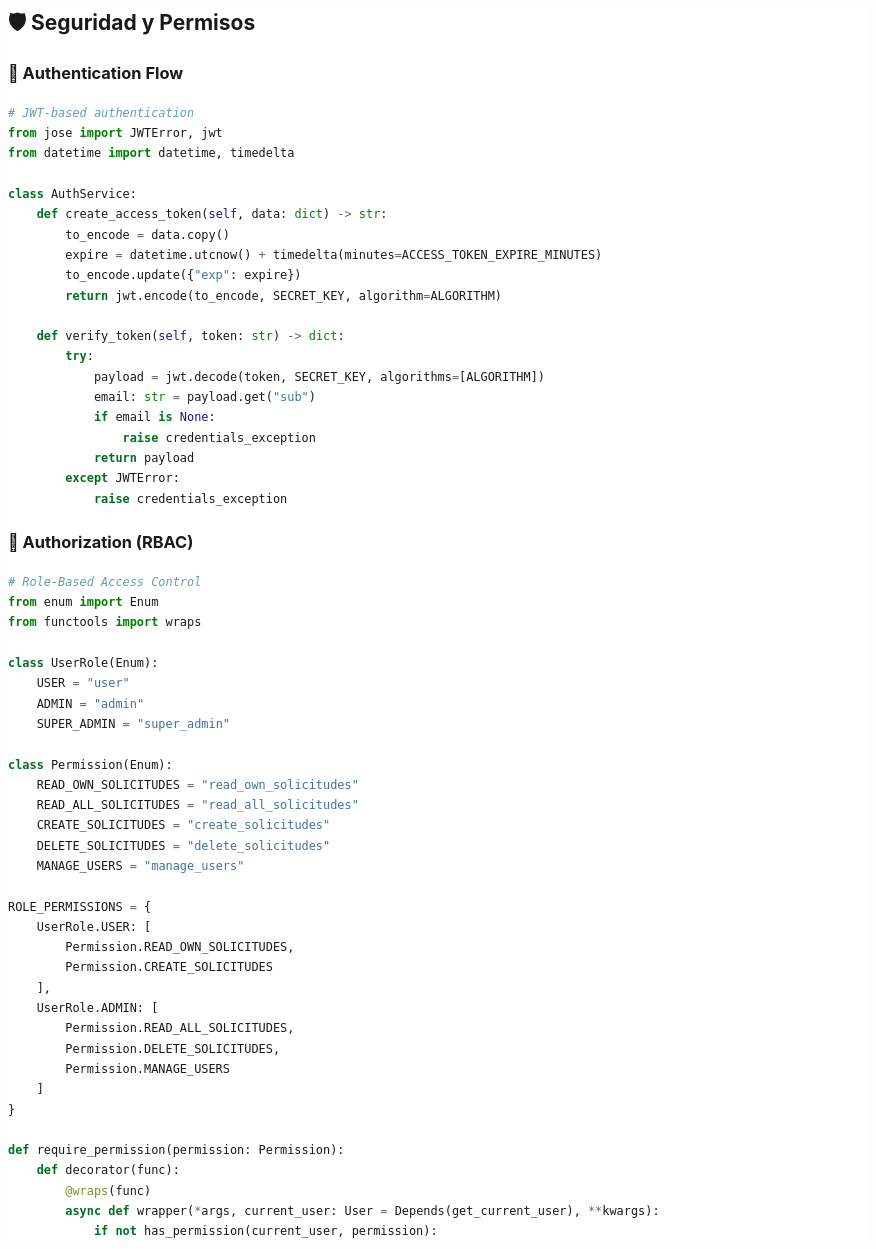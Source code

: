 
## 🛡️ **Seguridad y Permisos**

### **🔐 Authentication Flow**

```python
# JWT-based authentication
from jose import JWTError, jwt
from datetime import datetime, timedelta

class AuthService:
    def create_access_token(self, data: dict) -> str:
        to_encode = data.copy()
        expire = datetime.utcnow() + timedelta(minutes=ACCESS_TOKEN_EXPIRE_MINUTES)
        to_encode.update({"exp": expire})
        return jwt.encode(to_encode, SECRET_KEY, algorithm=ALGORITHM)
    
    def verify_token(self, token: str) -> dict:
        try:
            payload = jwt.decode(token, SECRET_KEY, algorithms=[ALGORITHM])
            email: str = payload.get("sub")
            if email is None:
                raise credentials_exception
            return payload
        except JWTError:
            raise credentials_exception
```

### **👮 Authorization (RBAC)**

```python
# Role-Based Access Control
from enum import Enum
from functools import wraps

class UserRole(Enum):
    USER = "user"
    ADMIN = "admin"
    SUPER_ADMIN = "super_admin"

class Permission(Enum):
    READ_OWN_SOLICITUDES = "read_own_solicitudes"
    READ_ALL_SOLICITUDES = "read_all_solicitudes"
    CREATE_SOLICITUDES = "create_solicitudes"
    DELETE_SOLICITUDES = "delete_solicitudes"
    MANAGE_USERS = "manage_users"

ROLE_PERMISSIONS = {
    UserRole.USER: [
        Permission.READ_OWN_SOLICITUDES,
        Permission.CREATE_SOLICITUDES
    ],
    UserRole.ADMIN: [
        Permission.READ_ALL_SOLICITUDES,
        Permission.DELETE_SOLICITUDES,
        Permission.MANAGE_USERS
    ]
}

def require_permission(permission: Permission):
    def decorator(func):
        @wraps(func)
        async def wrapper(*args, current_user: User = Depends(get_current_user), **kwargs):
            if not has_permission(current_user, permission):
```